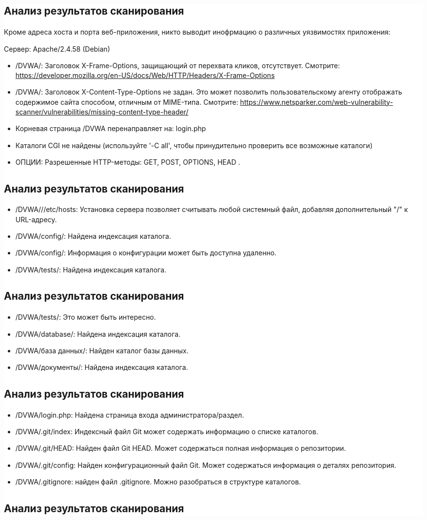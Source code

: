 ## Анализ результатов сканирования

Кроме адреса хоста и порта веб-приложения, никто выводит инофрмацию о различных уязвимостях приложения:

Сервер: Apache/2.4.58 (Debian)
+ /DVWA/: Заголовок X-Frame-Options, защищающий от перехвата кликов, отсутствует. Смотрите: https://developer.mozilla.org/en-US/docs/Web/HTTP/Headers/X-Frame-Options

+ /DVWA/: Заголовок X-Content-Type-Options не задан. Это может позволить пользовательскому агенту отображать содержимое сайта способом, отличным от MIME-типа. Смотрите: https://www.netsparker.com/web-vulnerability-scanner/vulnerabilities/missing-content-type-header/

+ Корневая страница /DVWA перенаправляет на: login.php

+ Каталоги CGI не найдены (используйте '-C all', чтобы принудительно проверить все возможные каталоги)

+ ОПЦИИ: Разрешенные HTTP-методы: GET, POST, OPTIONS, HEAD .

## Анализ результатов сканирования

+ /DVWA///etc/hosts: Установка сервера позволяет считывать любой системный файл, добавляя дополнительный "/" к URL-адресу.

+ /DVWA/config/: Найдена индексация каталога.

+ /DVWA/config/: Информация о конфигурации может быть доступна удаленно.

+ /DVWA/tests/: Найдена индексация каталога.

## Анализ результатов сканирования

+ /DVWA/tests/: Это может быть интересно.

+ /DVWA/database/: Найдена индексация каталога.

+ /DVWA/база данных/: Найден каталог базы данных.

+ /DVWA/документы/: Найдена индексация каталога.

## Анализ результатов сканирования

+ /DVWA/login.php: Найдена страница входа администратора/раздел.

+ /DVWA/.git/index: Индексный файл Git может содержать информацию о списке каталогов.

+ /DVWA/.git/HEAD: Найден файл Git HEAD. Может содержаться полная информация о репозитории.

+ /DVWA/.git/config: Найден конфигурационный файл Git. Может содержаться информация о деталях репозитория.

+ /DVWA/.gitignore: найден файл .gitignore. Можно разобраться в структуре каталогов.

## Анализ результатов сканирования
